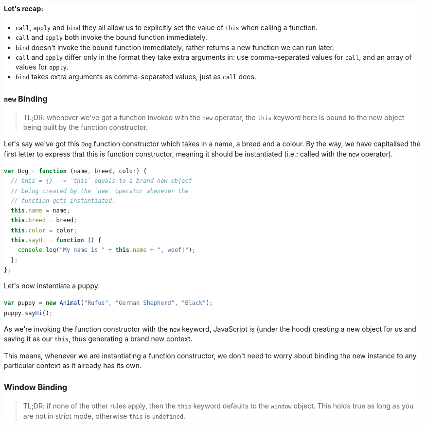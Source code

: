 #### Let's recap:

- `call`, `apply` and `bind` they all allow us to explicitly set the value of `this` when calling a function.
- `call` and `apply` both invoke the bound function immediately.
- `bind` doesn't invoke the bound function immediately, rather returns a new function we can run later.
- `call` and `apply` differ only in the format they take extra arguments in: use comma-separated values for `call`, and an array of values
  for `apply`.
- `bind` takes extra arguments as comma-separated values, just as `call` does.

### `new` Binding

> TL;DR: whenever we've got a function invoked with the `new` operator, the `this` keyword here is bound to the new object being built by
> the function constructor.

Let's say we've got this `Dog` function constructor which takes in a name, a breed and a colour. By the way, we have capitalised the first
letter to express that this is function constructor, meaning it should be instantiated (i.e.: called with the `new` operator).

```js
var Dog = function (name, breed, color) {
  // this = {} --> `this` equals to a brand new object
  // being created by the `new` operator whenever the
  // function gets instantiated.
  this.name = name;
  this.breed = breed;
  this.color = color;
  this.sayHi = function () {
    console.log("My name is " + this.name + ", woof!");
  };
};
```

Let's now instantiate a puppy:

```js
var puppy = new Animal("Rufus", "German Shepherd", "Black");
puppy.sayHi();
```

As we're invoking the function constructor with the `new` keyword, JavaScript is (under the hood) creating a new object for us and saving it
as our `this`, thus generating a brand new context.

This means, whenever we are instantiating a function constructor, we don't need to worry about binding the new instance to any particular
context as it already has its own.

### Window Binding

> TL;DR: if none of the other rules apply, then the `this` keyword defaults to the `window` object. This holds true as long as you are not
> in strict mode, otherwise `this` is `undefined`.
